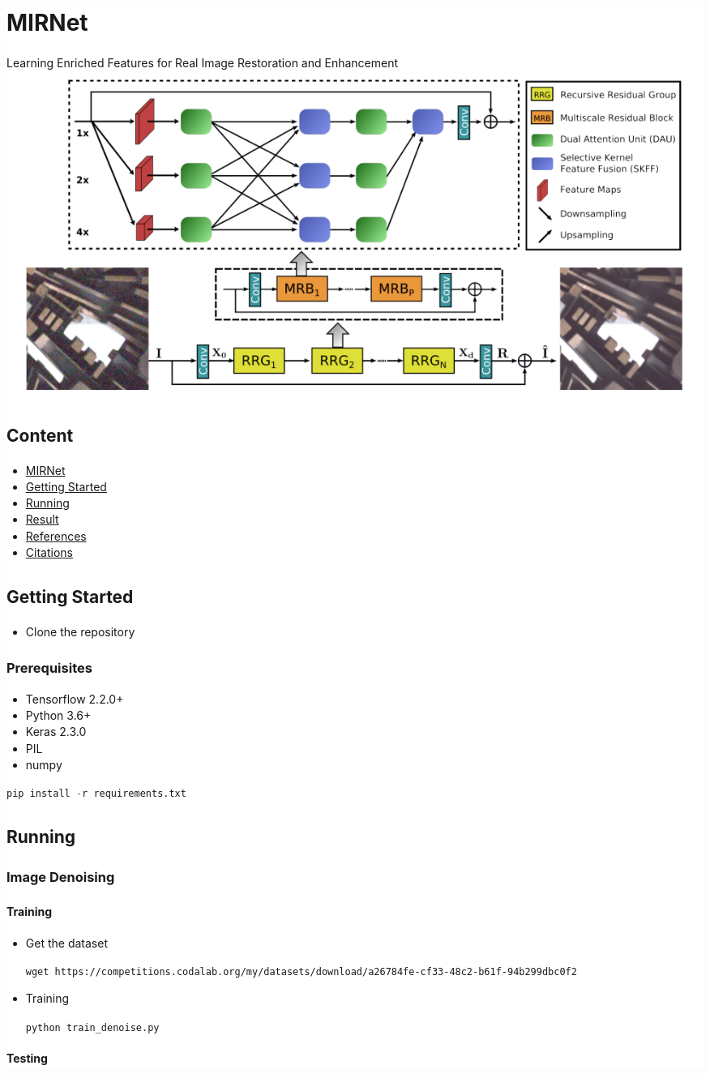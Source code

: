 # MIRNet
Learning Enriched Features for Real Image Restoration and Enhancement
![teaser](MIR.png)
## Content
- [MIRNet](#MIRNet)
- [Getting Started](#getting-tarted)
- [Running](#running)
- [Result](#result)
- [References](#references)
- [Citations](#citation)

## Getting Started

- Clone the repository

### Prerequisites

- Tensorflow 2.2.0+
- Python 3.6+
- Keras 2.3.0
- PIL
- numpy

```python
pip install -r requirements.txt
```

## Running
### Image Denoising
#### Training
- Get the dataset
    ```
    wget https://competitions.codalab.org/my/datasets/download/a26784fe-cf33-48c2-b61f-94b299dbc0f2
    ```
- Training 
    ```
    python train_denoise.py
    ```
#### Testing
